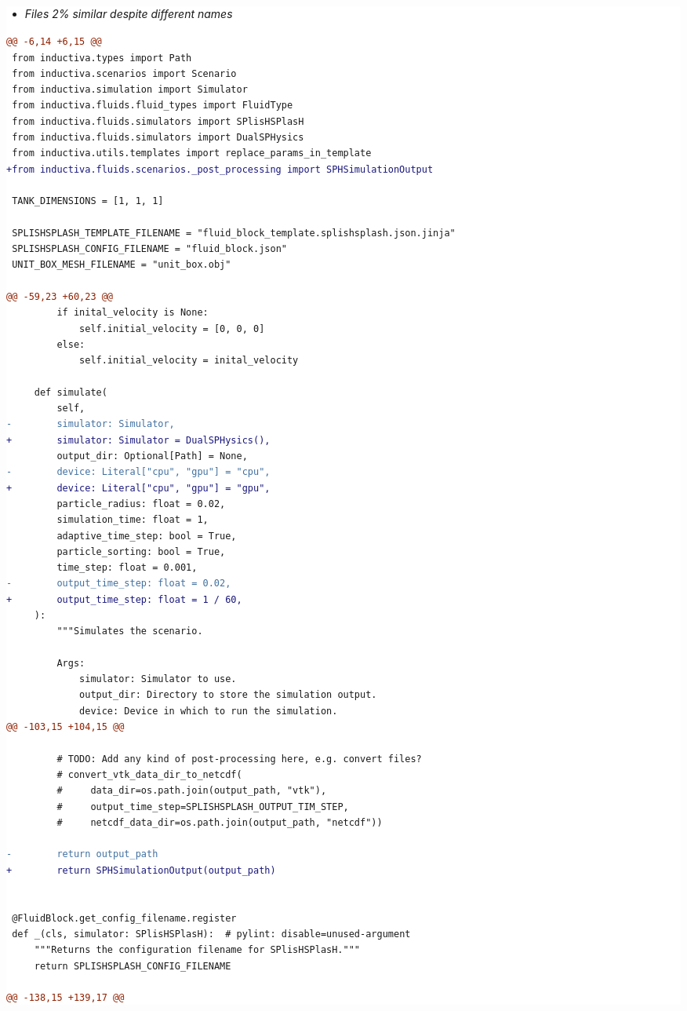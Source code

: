  * *Files 2% similar despite different names*

```diff
@@ -6,14 +6,15 @@
 from inductiva.types import Path
 from inductiva.scenarios import Scenario
 from inductiva.simulation import Simulator
 from inductiva.fluids.fluid_types import FluidType
 from inductiva.fluids.simulators import SPlisHSPlasH
 from inductiva.fluids.simulators import DualSPHysics
 from inductiva.utils.templates import replace_params_in_template
+from inductiva.fluids.scenarios._post_processing import SPHSimulationOutput
 
 TANK_DIMENSIONS = [1, 1, 1]
 
 SPLISHSPLASH_TEMPLATE_FILENAME = "fluid_block_template.splishsplash.json.jinja"
 SPLISHSPLASH_CONFIG_FILENAME = "fluid_block.json"
 UNIT_BOX_MESH_FILENAME = "unit_box.obj"
 
@@ -59,23 +60,23 @@
         if inital_velocity is None:
             self.initial_velocity = [0, 0, 0]
         else:
             self.initial_velocity = inital_velocity
 
     def simulate(
         self,
-        simulator: Simulator,
+        simulator: Simulator = DualSPHysics(),
         output_dir: Optional[Path] = None,
-        device: Literal["cpu", "gpu"] = "cpu",
+        device: Literal["cpu", "gpu"] = "gpu",
         particle_radius: float = 0.02,
         simulation_time: float = 1,
         adaptive_time_step: bool = True,
         particle_sorting: bool = True,
         time_step: float = 0.001,
-        output_time_step: float = 0.02,
+        output_time_step: float = 1 / 60,
     ):
         """Simulates the scenario.
         
         Args:
             simulator: Simulator to use.
             output_dir: Directory to store the simulation output.
             device: Device in which to run the simulation.
@@ -103,15 +104,15 @@
 
         # TODO: Add any kind of post-processing here, e.g. convert files?
         # convert_vtk_data_dir_to_netcdf(
         #     data_dir=os.path.join(output_path, "vtk"),
         #     output_time_step=SPLISHSPLASH_OUTPUT_TIM_STEP,
         #     netcdf_data_dir=os.path.join(output_path, "netcdf"))
 
-        return output_path
+        return SPHSimulationOutput(output_path)
 
 
 @FluidBlock.get_config_filename.register
 def _(cls, simulator: SPlisHSPlasH):  # pylint: disable=unused-argument
     """Returns the configuration filename for SPlisHSPlasH."""
     return SPLISHSPLASH_CONFIG_FILENAME
 
@@ -138,15 +139,17 @@
```